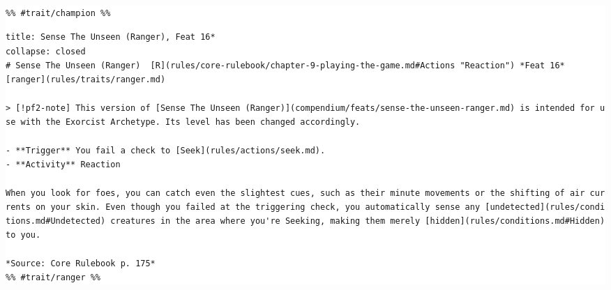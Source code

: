```ad-embed-feat
%% #trait/champion %%
```  

```ad-embed-feat
title: Sense The Unseen (Ranger), Feat 16*
collapse: closed
# Sense The Unseen (Ranger)  [R](rules/core-rulebook/chapter-9-playing-the-game.md#Actions "Reaction") *Feat 16*  
[ranger](rules/traits/ranger.md)  

> [!pf2-note] This version of [Sense The Unseen (Ranger)](compendium/feats/sense-the-unseen-ranger.md) is intended for use with the Exorcist Archetype. Its level has been changed accordingly.

- **Trigger** You fail a check to [Seek](rules/actions/seek.md).
- **Activity** Reaction

When you look for foes, you can catch even the slightest cues, such as their minute movements or the shifting of air currents on your skin. Even though you failed at the triggering check, you automatically sense any [undetected](rules/conditions.md#Undetected) creatures in the area where you're Seeking, making them merely [hidden](rules/conditions.md#Hidden) to you.

*Source: Core Rulebook p. 175*  
%% #trait/ranger %%
```